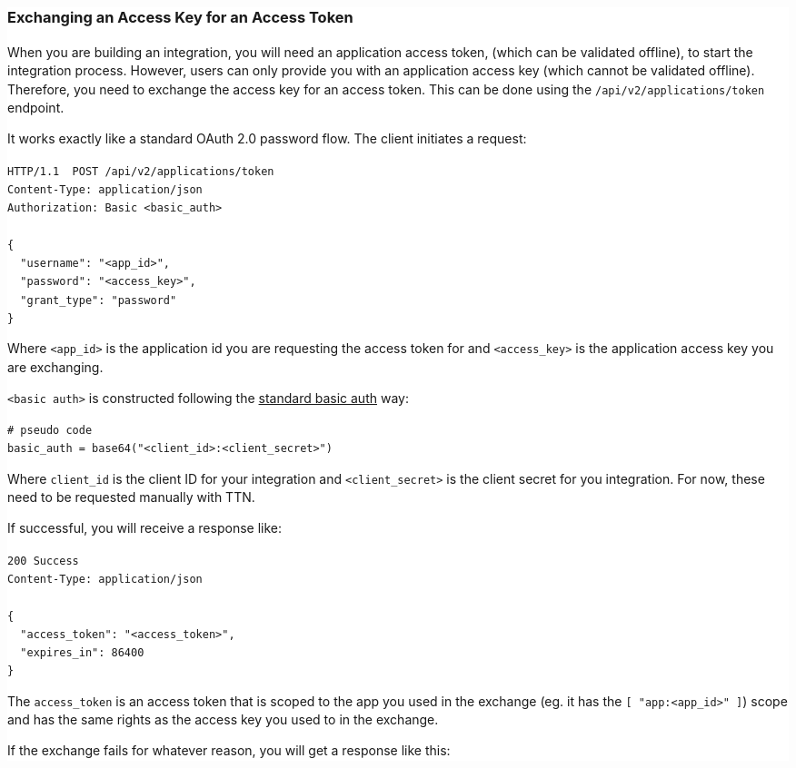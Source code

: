 
### Exchanging an Access Key for an Access Token

When you are building an integration, you will need an application access token,
(which can be validated offline), to start the integration process.  However,
users can only provide you with an application access key (which cannot be
validated offline).  Therefore, you need to exchange the access key for an
access token.  This can be done using the `/api/v2/applications/token` endpoint.

It works exactly like a standard OAuth 2.0 password flow. The client initiates a
request:

```plaintext
HTTP/1.1  POST /api/v2/applications/token
Content-Type: application/json
Authorization: Basic <basic_auth>

{
  "username": "<app_id>",
  "password": "<access_key>",
  "grant_type": "password"
}
```

Where `<app_id>` is the application id you are requesting the access token for
and `<access_key>` is the application access key you are exchanging.

`<basic auth>` is constructed following the [standard basic auth](https://en.wikipedia.org/wiki/Basic_access_authentication) way:

```plaintext
# pseudo code
basic_auth = base64("<client_id>:<client_secret>")
```

Where `client_id` is the client ID for your integration and `<client_secret>` is 
the client secret for you integration. For now, these need to be requested
manually with TTN.


If successful, you will receive a response like:

```plaintext
200 Success
Content-Type: application/json

{
  "access_token": "<access_token>",
  "expires_in": 86400
}
```

The `access_token` is an access token that is scoped to the app you used in the
exchange (eg. it has the `[ "app:<app_id>" ]`) scope and has the same rights as
the access key you used to in the exchange.

If the exchange fails for whatever reason, you will get a response like this:


[jwt]: https://jwt.io